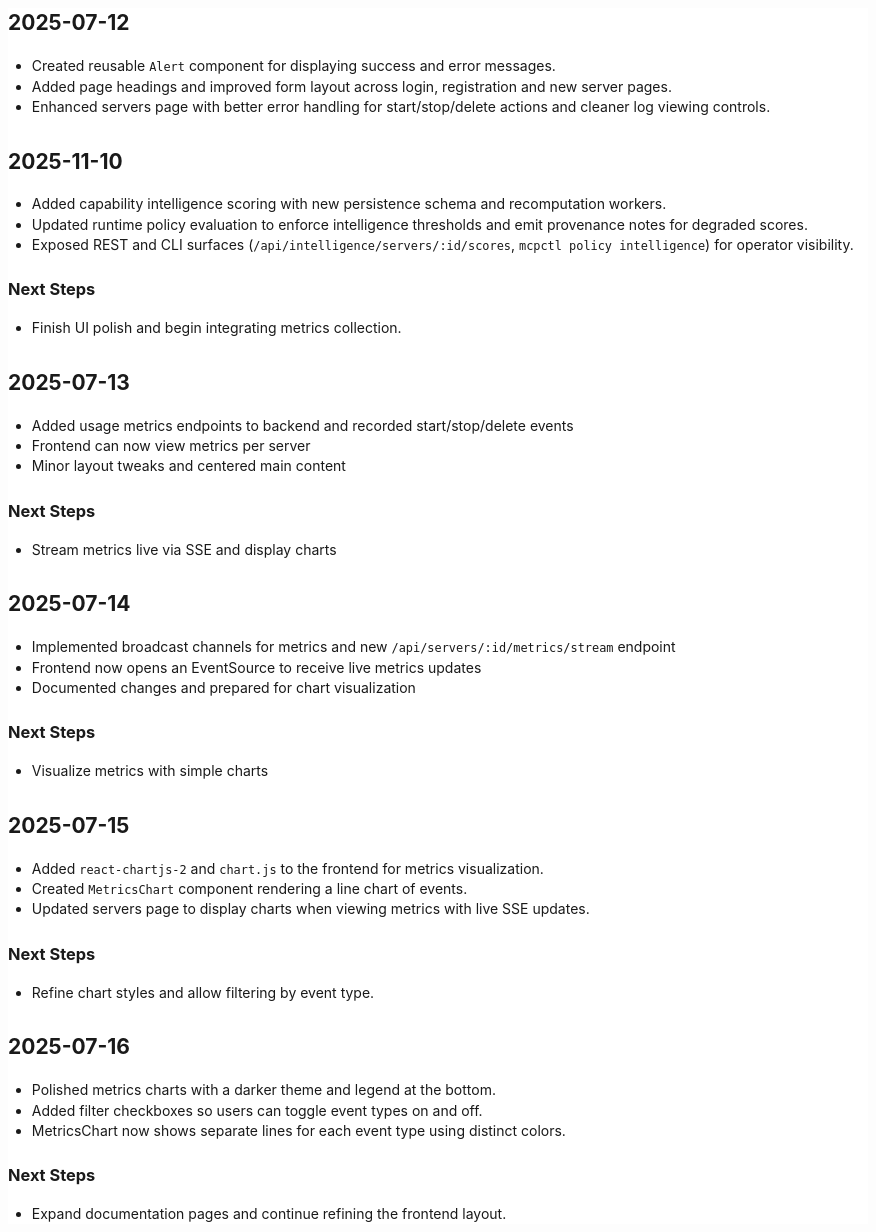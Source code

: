 
## 2025-07-12
- Created reusable `Alert` component for displaying success and error messages.
- Added page headings and improved form layout across login, registration and new server pages.
- Enhanced servers page with better error handling for start/stop/delete actions and cleaner log viewing controls.

## 2025-11-10
- Added capability intelligence scoring with new persistence schema and recomputation workers.
- Updated runtime policy evaluation to enforce intelligence thresholds and emit provenance notes for degraded scores.
- Exposed REST and CLI surfaces (`/api/intelligence/servers/:id/scores`, `mcpctl policy intelligence`) for operator visibility.

### Next Steps
- Finish UI polish and begin integrating metrics collection.

## 2025-07-13
- Added usage metrics endpoints to backend and recorded start/stop/delete events
- Frontend can now view metrics per server
- Minor layout tweaks and centered main content

### Next Steps
- Stream metrics live via SSE and display charts

## 2025-07-14
- Implemented broadcast channels for metrics and new `/api/servers/:id/metrics/stream` endpoint
- Frontend now opens an EventSource to receive live metrics updates
- Documented changes and prepared for chart visualization

### Next Steps
- Visualize metrics with simple charts

## 2025-07-15
- Added `react-chartjs-2` and `chart.js` to the frontend for metrics visualization.
- Created `MetricsChart` component rendering a line chart of events.
- Updated servers page to display charts when viewing metrics with live SSE updates.

### Next Steps
- Refine chart styles and allow filtering by event type.

## 2025-07-16
- Polished metrics charts with a darker theme and legend at the bottom.
- Added filter checkboxes so users can toggle event types on and off.
- MetricsChart now shows separate lines for each event type using distinct colors.

### Next Steps
- Expand documentation pages and continue refining the frontend layout.
